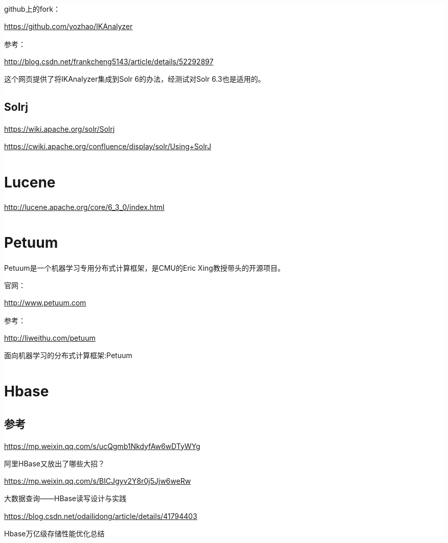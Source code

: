 github上的fork：

https://github.com/yozhao/IKAnalyzer

参考：

http://blog.csdn.net/frankcheng5143/article/details/52292897

这个网页提供了将IKAnalyzer集成到Solr 6的办法，经测试对Solr 6.3也是适用的。

## Solrj

https://wiki.apache.org/solr/Solrj

https://cwiki.apache.org/confluence/display/solr/Using+SolrJ

# Lucene

http://lucene.apache.org/core/6_3_0/index.html

# Petuum

Petuum是一个机器学习专用分布式计算框架，是CMU的Eric Xing教授带头的开源项目。

官网：

http://www.petuum.com

参考：

http://liweithu.com/petuum

面向机器学习的分布式计算框架:Petuum

# Hbase

## 参考

https://mp.weixin.qq.com/s/ucQgmb1NkdyfAw6wDTyWYg

阿里HBase又放出了哪些大招？

https://mp.weixin.qq.com/s/BICJgyv2Y8r0j5Jjw6weRw

大数据查询——HBase读写设计与实践

https://blog.csdn.net/odailidong/article/details/41794403

Hbase万亿级存储性能优化总结
